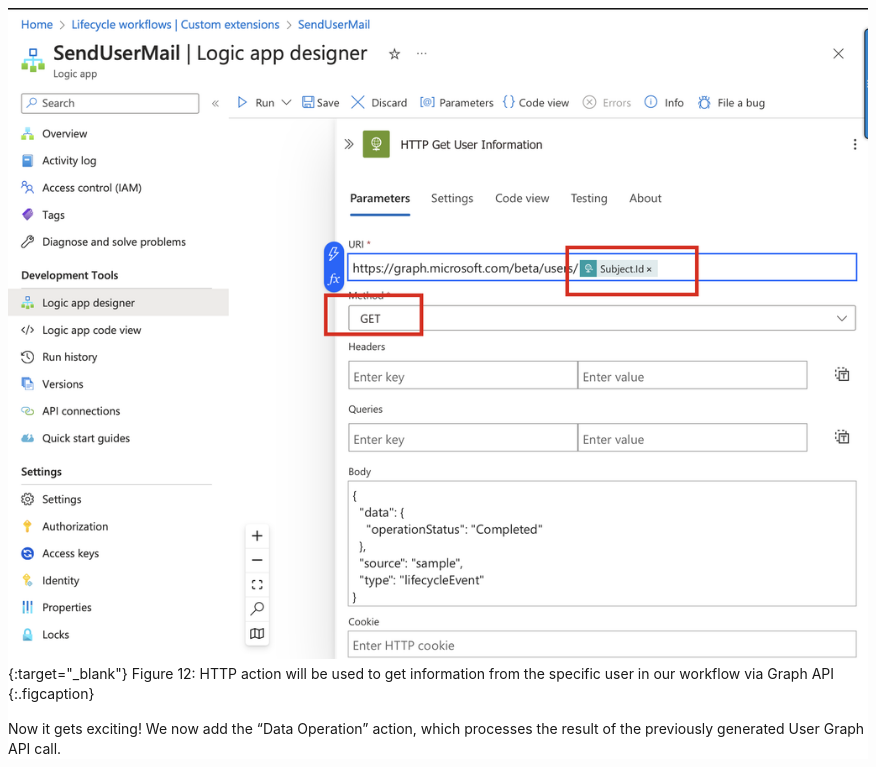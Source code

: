 [![LCW_12](/MyPics/2025-02-02-LCW-12.png)](/MyPics/2025-02-02-LCW-12.png){:target="_blank"}
Figure 12: HTTP action will be used to get information from the specific user in our workflow via Graph API
{:.figcaption}

Now it gets exciting! We now add the “Data Operation” action, which processes
the result of the previously generated User Graph API call.

